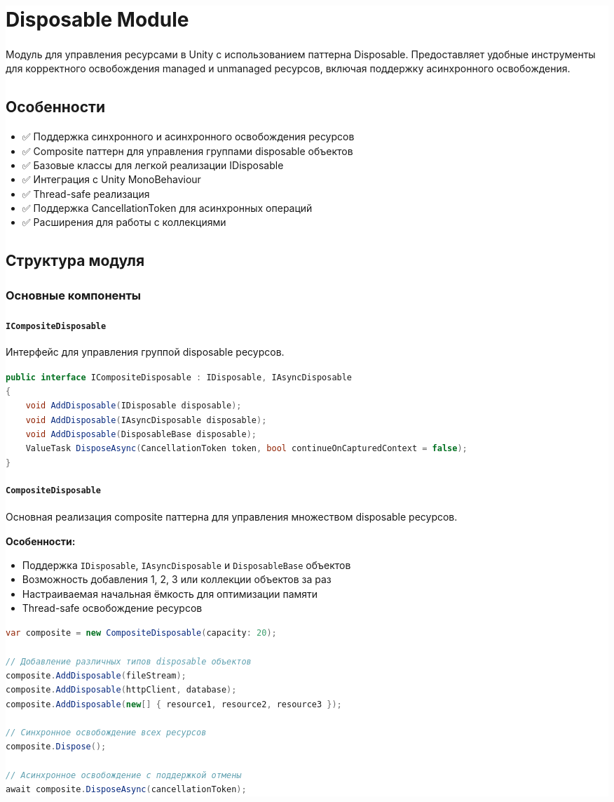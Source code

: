 # Disposable Module

Модуль для управления ресурсами в Unity с использованием паттерна Disposable. Предоставляет удобные инструменты для корректного освобождения managed и unmanaged ресурсов, включая поддержку асинхронного освобождения.

## Особенности

- ✅ Поддержка синхронного и асинхронного освобождения ресурсов
- ✅ Composite паттерн для управления группами disposable объектов
- ✅ Базовые классы для легкой реализации IDisposable
- ✅ Интеграция с Unity MonoBehaviour
- ✅ Thread-safe реализация
- ✅ Поддержка CancellationToken для асинхронных операций
- ✅ Расширения для работы с коллекциями

## Структура модуля

### Основные компоненты

#### `ICompositeDisposable`
Интерфейс для управления группой disposable ресурсов.

```csharp
public interface ICompositeDisposable : IDisposable, IAsyncDisposable
{
    void AddDisposable(IDisposable disposable);
    void AddDisposable(IAsyncDisposable disposable);
    void AddDisposable(DisposableBase disposable);
    ValueTask DisposeAsync(CancellationToken token, bool continueOnCapturedContext = false);
}
```

#### `CompositeDisposable`
Основная реализация composite паттерна для управления множеством disposable ресурсов.

**Особенности:**
- Поддержка `IDisposable`, `IAsyncDisposable` и `DisposableBase` объектов
- Возможность добавления 1, 2, 3 или коллекции объектов за раз
- Настраиваемая начальная ёмкость для оптимизации памяти
- Thread-safe освобождение ресурсов

```csharp
var composite = new CompositeDisposable(capacity: 20);

// Добавление различных типов disposable объектов
composite.AddDisposable(fileStream);
composite.AddDisposable(httpClient, database);
composite.AddDisposable(new[] { resource1, resource2, resource3 });

// Синхронное освобождение всех ресурсов
composite.Dispose();

// Асинхронное освобождение с поддержкой отмены
await composite.DisposeAsync(cancellationToken);
```
